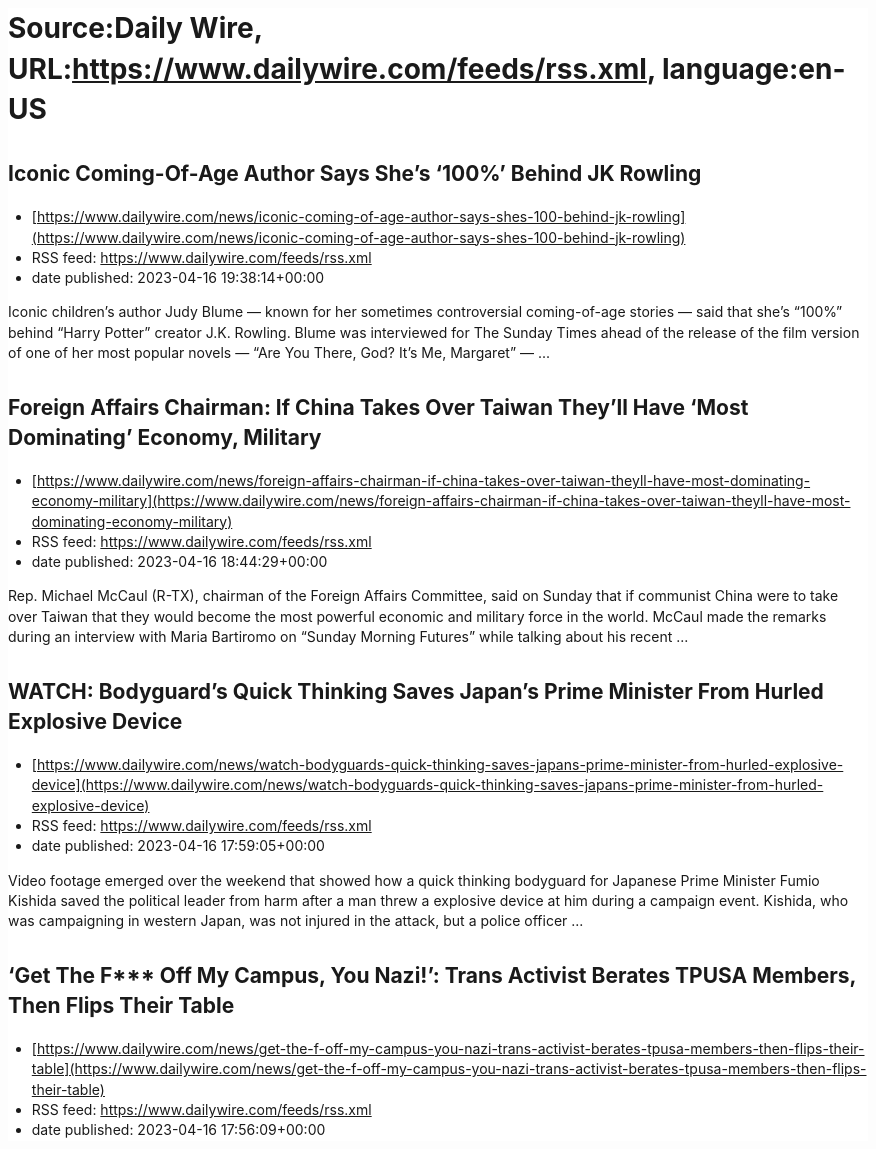# Source:Daily Wire, URL:https://www.dailywire.com/feeds/rss.xml, language:en-US

## Iconic Coming-Of-Age Author Says She’s ‘100%’ Behind JK Rowling
 - [https://www.dailywire.com/news/iconic-coming-of-age-author-says-shes-100-behind-jk-rowling](https://www.dailywire.com/news/iconic-coming-of-age-author-says-shes-100-behind-jk-rowling)
 - RSS feed: https://www.dailywire.com/feeds/rss.xml
 - date published: 2023-04-16 19:38:14+00:00

Iconic children&#8217;s author Judy Blume — known for her sometimes controversial coming-of-age stories — said that she&#8217;s &#8220;100%&#8221; behind &#8220;Harry Potter&#8221; creator J.K. Rowling. Blume was interviewed for The Sunday Times ahead of the release of the film version of one of her most popular novels — &#8220;Are You There, God? It&#8217;s Me, Margaret&#8221; — ...

## Foreign Affairs Chairman: If China Takes Over Taiwan They’ll Have ‘Most Dominating’ Economy, Military
 - [https://www.dailywire.com/news/foreign-affairs-chairman-if-china-takes-over-taiwan-theyll-have-most-dominating-economy-military](https://www.dailywire.com/news/foreign-affairs-chairman-if-china-takes-over-taiwan-theyll-have-most-dominating-economy-military)
 - RSS feed: https://www.dailywire.com/feeds/rss.xml
 - date published: 2023-04-16 18:44:29+00:00

Rep. Michael McCaul (R-TX), chairman of the Foreign Affairs Committee, said on Sunday that if communist China were to take over Taiwan that they would become the most powerful economic and military force in the world. McCaul made the remarks during an interview with Maria Bartiromo on &#8220;Sunday Morning Futures&#8221; while talking about his recent ...

## WATCH: Bodyguard’s Quick Thinking Saves Japan’s Prime Minister From Hurled Explosive Device
 - [https://www.dailywire.com/news/watch-bodyguards-quick-thinking-saves-japans-prime-minister-from-hurled-explosive-device](https://www.dailywire.com/news/watch-bodyguards-quick-thinking-saves-japans-prime-minister-from-hurled-explosive-device)
 - RSS feed: https://www.dailywire.com/feeds/rss.xml
 - date published: 2023-04-16 17:59:05+00:00

Video footage emerged over the weekend that showed how a quick thinking bodyguard for Japanese Prime Minister Fumio Kishida saved the political leader from harm after a man threw a explosive device at him during a campaign event. Kishida, who was campaigning in western Japan, was not injured in the attack, but a police officer ...

## ‘Get The F*** Off My Campus, You Nazi!’: Trans Activist Berates TPUSA Members, Then Flips Their Table
 - [https://www.dailywire.com/news/get-the-f-off-my-campus-you-nazi-trans-activist-berates-tpusa-members-then-flips-their-table](https://www.dailywire.com/news/get-the-f-off-my-campus-you-nazi-trans-activist-berates-tpusa-members-then-flips-their-table)
 - RSS feed: https://www.dailywire.com/feeds/rss.xml
 - date published: 2023-04-16 17:56:09+00:00
